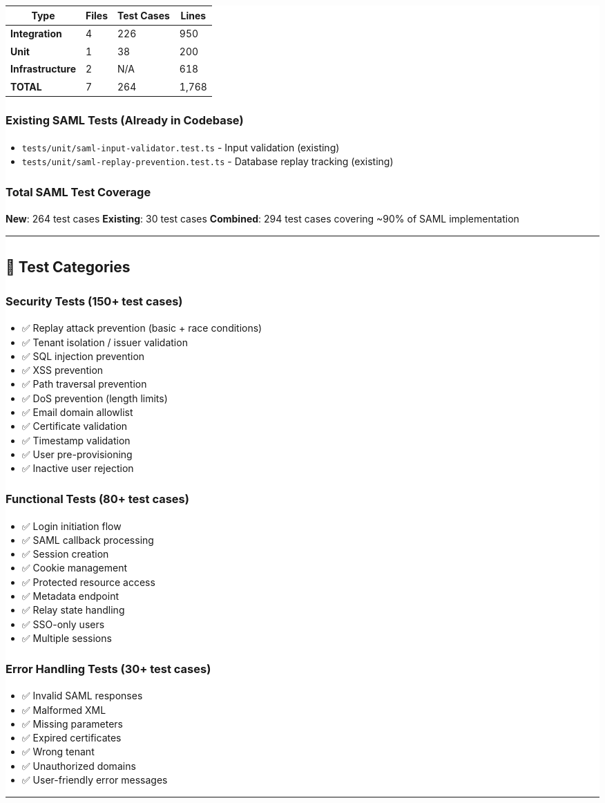 | Type | Files | Test Cases | Lines |
|------|-------|------------|-------|
| **Integration** | 4 | 226 | 950 |
| **Unit** | 1 | 38 | 200 |
| **Infrastructure** | 2 | N/A | 618 |
| **TOTAL** | 7 | 264 | 1,768 |

### Existing SAML Tests (Already in Codebase)

- `tests/unit/saml-input-validator.test.ts` - Input validation (existing)
- `tests/unit/saml-replay-prevention.test.ts` - Database replay tracking (existing)

### Total SAML Test Coverage

**New**: 264 test cases
**Existing**: 30 test cases
**Combined**: 294 test cases covering ~90% of SAML implementation

---

## 🎯 Test Categories

### **Security Tests** (150+ test cases)
- ✅ Replay attack prevention (basic + race conditions)
- ✅ Tenant isolation / issuer validation
- ✅ SQL injection prevention
- ✅ XSS prevention
- ✅ Path traversal prevention
- ✅ DoS prevention (length limits)
- ✅ Email domain allowlist
- ✅ Certificate validation
- ✅ Timestamp validation
- ✅ User pre-provisioning
- ✅ Inactive user rejection

### **Functional Tests** (80+ test cases)
- ✅ Login initiation flow
- ✅ SAML callback processing
- ✅ Session creation
- ✅ Cookie management
- ✅ Protected resource access
- ✅ Metadata endpoint
- ✅ Relay state handling
- ✅ SSO-only users
- ✅ Multiple sessions

### **Error Handling Tests** (30+ test cases)
- ✅ Invalid SAML responses
- ✅ Malformed XML
- ✅ Missing parameters
- ✅ Expired certificates
- ✅ Wrong tenant
- ✅ Unauthorized domains
- ✅ User-friendly error messages

---